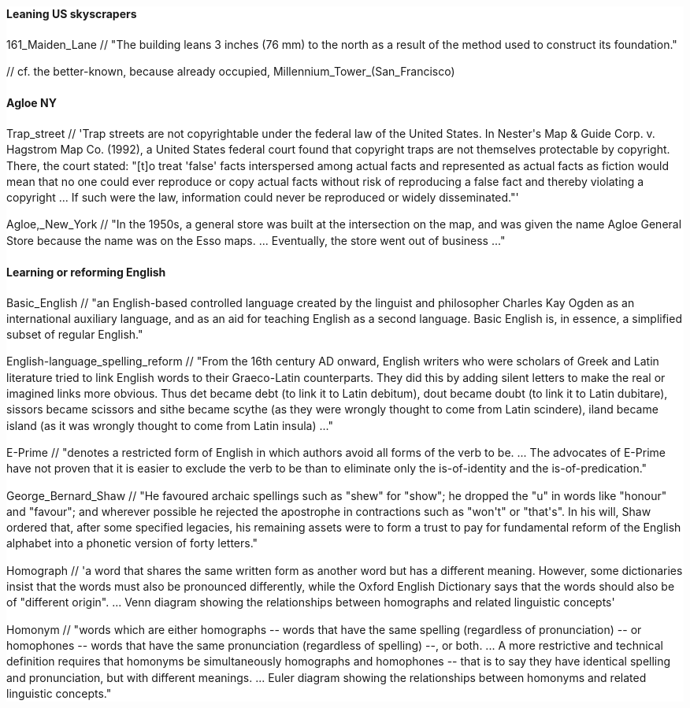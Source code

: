 #### Leaning US skyscrapers

161_Maiden_Lane // "The building leans 3 inches (76 mm) to the north as a result of the method used to construct its foundation."

// cf. the better-known, because already occupied, Millennium_Tower_(San_Francisco)

#### Agloe NY

Trap_street // 'Trap streets are not copyrightable under the federal law of the United States. In Nester's Map & Guide Corp. v. Hagstrom Map Co. (1992), a United States federal court found that copyright traps are not themselves protectable by copyright. There, the court stated: "[t]o treat 'false' facts interspersed among actual facts and represented as actual facts as fiction would mean that no one could ever reproduce or copy actual facts without risk of reproducing a false fact and thereby violating a copyright ... If such were the law, information could never be reproduced or widely disseminated."'

Agloe,_New_York // "In the 1950s, a general store was built at the intersection on the map, and was given the name Agloe General Store because the name was on the Esso maps. ... Eventually, the store went out of business ..."

#### Learning or reforming English

Basic_English // "an English-based controlled language created by the linguist and philosopher Charles Kay Ogden as an international auxiliary language, and as an aid for teaching English as a second language. Basic English is, in essence, a simplified subset of regular English."

English-language_spelling_reform // "From the 16th century AD onward, English writers who were scholars of Greek and Latin literature tried to link English words to their Graeco-Latin counterparts. They did this by adding silent letters to make the real or imagined links more obvious. Thus det became debt (to link it to Latin debitum), dout became doubt (to link it to Latin dubitare), sissors became scissors and sithe became scythe (as they were wrongly thought to come from Latin scindere), iland became island (as it was wrongly thought to come from Latin insula) ..."

E-Prime // "denotes a restricted form of English in which authors avoid all forms of the verb to be. ... The advocates of E-Prime have not proven that it is easier to exclude the verb to be than to eliminate only the is-of-identity and the is-of-predication."

George_Bernard_Shaw // "He favoured archaic spellings such as "shew" for "show"; he dropped the "u" in words like "honour" and "favour"; and wherever possible he rejected the apostrophe in contractions such as "won't" or "that's". In his will, Shaw ordered that, after some specified legacies, his remaining assets were to form a trust to pay for fundamental reform of the English alphabet into a phonetic version of forty letters."

Homograph // 'a word that shares the same written form as another word but has a different meaning. However, some dictionaries insist that the words must also be pronounced differently, while the Oxford English Dictionary says that the words should also be of "different origin". ... Venn diagram showing the relationships between homographs and related linguistic concepts'

Homonym // "words which are either homographs -- words that have the same spelling (regardless of pronunciation) -- or homophones -- words that have the same pronunciation (regardless of spelling) --, or both. ... A more restrictive and technical definition requires that homonyms be simultaneously homographs and homophones -- that is to say they have identical spelling and pronunciation, but with different meanings. ... Euler diagram showing the relationships between homonyms and related linguistic concepts."
